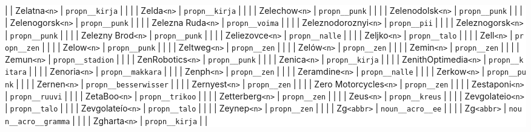 |  | Zelatna`<n>` | `propn__kirja`  |  |
|  | Zelda`<n>` | `propn__kirja`  |  |
|  | Zelechow`<n>` | `propn__punk`  |  |
|  | Zelenodolsk`<n>` | `propn__punk`  |  |
|  | Zelenogorsk`<n>` | `propn__punk`  |  |
|  | Zelezna Ruda`<n>` | `propn__voima`  |  |
|  | Zeleznodoroznyi`<n>` | `propn__pii`  |  |
|  | Zeleznogorsk`<n>` | `propn__punk`  |  |
|  | Zelezny Brod`<n>` | `propn__punk`  |  |
|  | Zeliezovce`<n>` | `propn__nalle`  |  |
|  | Zeljko`<n>` | `propn__talo`  |  |
|  | Zell`<n>` | `propn__zen`  |  |
|  | Zelow`<n>` | `propn__punk`  |  |
|  | Zeltweg`<n>` | `propn__zen`  |  |
|  | Zelów`<n>` | `propn__zen`  |  |
|  | Zemin`<n>` | `propn__zen`  |  |
|  | Zemun`<n>` | `propn__stadion`  |  |
|  | ZenRobotics`<n>` | `propn__punk`  |  |
|  | Zenica`<n>` | `propn__kirja`  |  |
|  | ZenithOptimedia`<n>` | `propn__kitara`  |  |
|  | Zenoria`<n>` | `propn__makkara`  |  |
|  | Zenph`<n>` | `propn__zen`  |  |
|  | Zeramdine`<n>` | `propn__nalle`  |  |
|  | Zerkow`<n>` | `propn__punk`  |  |
|  | Zernen`<n>` | `propn__besserwisser`  |  |
|  | Zernyest`<n>` | `propn__zen`  |  |
|  | Zero Motorcycles`<n>` | `propn__zen`  |  |
|  | Zestaponi`<n>` | `propn__ruuvi`  |  |
|  | ZetaBoo`<n>` | `propn__trikoo`  |  |
|  | Zetterberg`<n>` | `propn__zen`  |  |
|  | Zeus`<n>` | `propn__kreus`  |  |
|  | Zevgolateio`<n>` | `propn__talo`  |  |
|  | Zevgolateío`<n>` | `propn__talo`  |  |
|  | Zeynep`<n>` | `propn__zen`  |  |
|  | Zg`<abbr>` | `noun__acro__ee`  |  |
|  | Zg`<abbr>` | `noun__acro__gramma`  |  |
|  | Zgharta`<n>` | `propn__kirja`  |  |